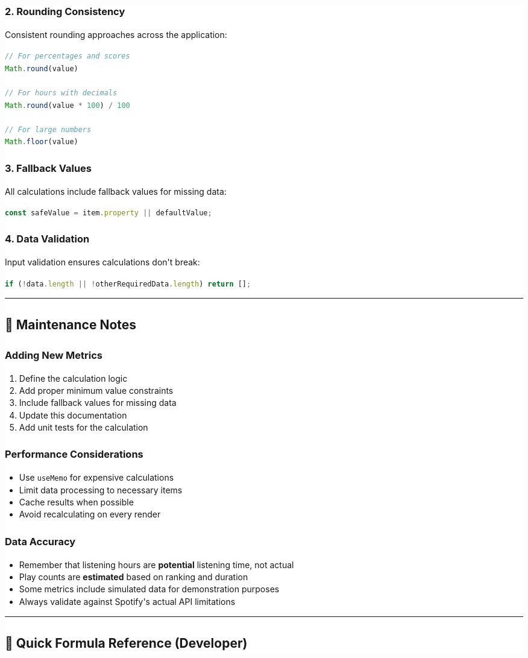 ### 2. Rounding Consistency
Consistent rounding approaches across the application:
```typescript
// For percentages and scores
Math.round(value)

// For hours with decimals  
Math.round(value * 100) / 100

// For large numbers
Math.floor(value)
```

### 3. Fallback Values
All calculations include fallback values for missing data:
```typescript
const safeValue = item.property || defaultValue;
```

### 4. Data Validation
Input validation ensures calculations don't break:
```typescript
if (!data.length || !otherRequiredData.length) return [];
```

---

## 🔧 Maintenance Notes

### Adding New Metrics
1. Define the calculation logic
2. Add proper minimum value constraints
3. Include fallback values for missing data
4. Update this documentation
5. Add unit tests for the calculation

### Performance Considerations
- Use `useMemo` for expensive calculations
- Limit data processing to necessary items
- Cache results when possible
- Avoid recalculating on every render

### Data Accuracy
- Remember that listening hours are **potential** listening time, not actual
- Play counts are **estimated** based on ranking and duration
- Some metrics include simulated data for demonstration purposes
- Always validate against Spotify's actual API limitations

---

## 🎯 Quick Formula Reference (Developer)
